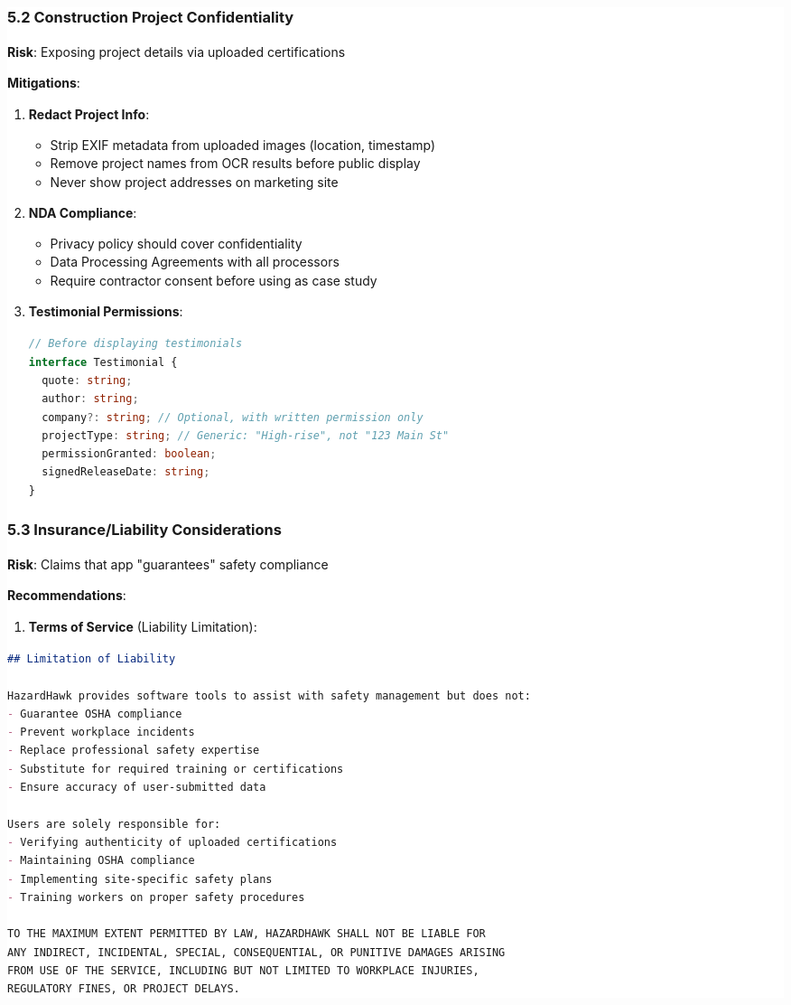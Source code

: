 ### 5.2 Construction Project Confidentiality

**Risk**: Exposing project details via uploaded certifications

**Mitigations**:

1. **Redact Project Info**:
   - Strip EXIF metadata from uploaded images (location, timestamp)
   - Remove project names from OCR results before public display
   - Never show project addresses on marketing site

2. **NDA Compliance**:
   - Privacy policy should cover confidentiality
   - Data Processing Agreements with all processors
   - Require contractor consent before using as case study

3. **Testimonial Permissions**:
   ```typescript
   // Before displaying testimonials
   interface Testimonial {
     quote: string;
     author: string;
     company?: string; // Optional, with written permission only
     projectType: string; // Generic: "High-rise", not "123 Main St"
     permissionGranted: boolean;
     signedReleaseDate: string;
   }
   ```

### 5.3 Insurance/Liability Considerations

**Risk**: Claims that app "guarantees" safety compliance

**Recommendations**:

1. **Terms of Service** (Liability Limitation):

```markdown
## Limitation of Liability

HazardHawk provides software tools to assist with safety management but does not:
- Guarantee OSHA compliance
- Prevent workplace incidents
- Replace professional safety expertise
- Substitute for required training or certifications
- Ensure accuracy of user-submitted data

Users are solely responsible for:
- Verifying authenticity of uploaded certifications
- Maintaining OSHA compliance
- Implementing site-specific safety plans
- Training workers on proper safety procedures

TO THE MAXIMUM EXTENT PERMITTED BY LAW, HAZARDHAWK SHALL NOT BE LIABLE FOR
ANY INDIRECT, INCIDENTAL, SPECIAL, CONSEQUENTIAL, OR PUNITIVE DAMAGES ARISING
FROM USE OF THE SERVICE, INCLUDING BUT NOT LIMITED TO WORKPLACE INJURIES,
REGULATORY FINES, OR PROJECT DELAYS.
```
